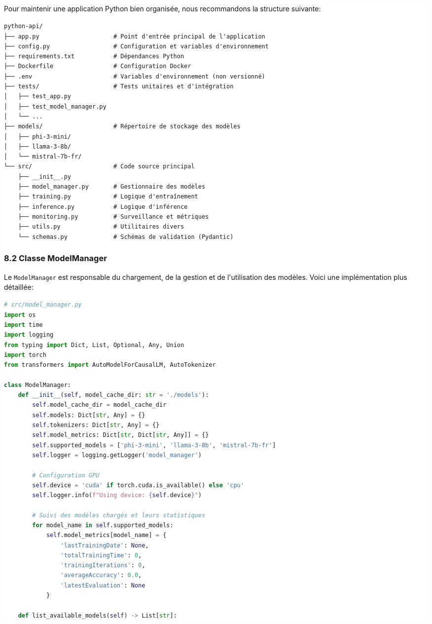 Pour maintenir une application Python bien organisée, nous recommandons la structure suivante:

```
python-api/
├── app.py                     # Point d'entrée principal de l'application
├── config.py                  # Configuration et variables d'environnement
├── requirements.txt           # Dépendances Python
├── Dockerfile                 # Configuration Docker
├── .env                       # Variables d'environnement (non versionné)
├── tests/                     # Tests unitaires et d'intégration
│   ├── test_app.py
│   ├── test_model_manager.py
│   └── ...
├── models/                    # Répertoire de stockage des modèles
│   ├── phi-3-mini/
│   ├── llama-3-8b/
│   └── mistral-7b-fr/
└── src/                       # Code source principal
    ├── __init__.py
    ├── model_manager.py       # Gestionnaire des modèles
    ├── training.py            # Logique d'entraînement
    ├── inference.py           # Logique d'inférence
    ├── monitoring.py          # Surveillance et métriques
    ├── utils.py               # Utilitaires divers
    └── schemas.py             # Schémas de validation (Pydantic)
```

### 8.2 Classe ModelManager

Le `ModelManager` est responsable du chargement, de la gestion et de l'utilisation des modèles. Voici une implémentation plus détaillée:

```python
# src/model_manager.py
import os
import time
import logging
from typing import Dict, List, Optional, Any, Union
import torch
from transformers import AutoModelForCausalLM, AutoTokenizer

class ModelManager:
    def __init__(self, model_cache_dir: str = './models'):
        self.model_cache_dir = model_cache_dir
        self.models: Dict[str, Any] = {}
        self.tokenizers: Dict[str, Any] = {}
        self.model_metrics: Dict[str, Dict[str, Any]] = {}
        self.supported_models = ['phi-3-mini', 'llama-3-8b', 'mistral-7b-fr']
        self.logger = logging.getLogger('model_manager')
        
        # Configuration GPU
        self.device = 'cuda' if torch.cuda.is_available() else 'cpu'
        self.logger.info(f"Using device: {self.device}")
        
        # Suivi des modèles chargés et leurs statistiques
        for model_name in self.supported_models:
            self.model_metrics[model_name] = {
                'lastTrainingDate': None,
                'totalTrainingTime': 0,
                'trainingIterations': 0,
                'averageAccuracy': 0.0,
                'latestEvaluation': None
            }
    
    def list_available_models(self) -> List[str]:
```